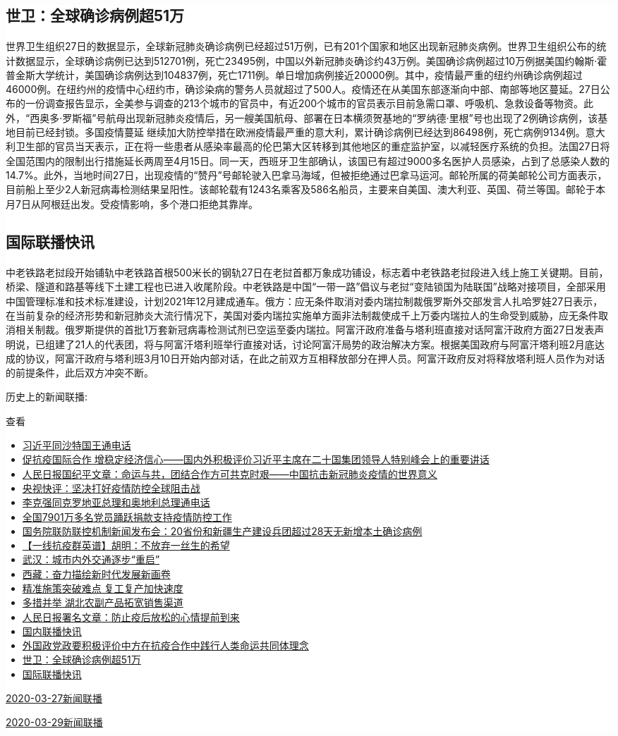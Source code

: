 
## 世卫：全球确诊病例超51万


世界卫生组织27日的数据显示，全球新冠肺炎确诊病例已经超过51万例，已有201个国家和地区出现新冠肺炎病例。世界卫生组织公布的统计数据显示，全球确诊病例已达到512701例，死亡23495例，中国以外新冠肺炎确诊约43万例。美国确诊病例超过10万例据美国约翰斯·霍普金斯大学统计，美国确诊病例达到104837例，死亡1711例。单日增加病例接近20000例。其中，疫情最严重的纽约州确诊病例超过46000例。在纽约州的疫情中心纽约市，确诊染病的警务人员就超过了500人。疫情还在从美国东部逐渐向中部、南部等地区蔓延。27日公布的一份调查报告显示，全美参与调查的213个城市的官员中，有近200个城市的官员表示目前急需口罩、呼吸机、急救设备等物资。此外，“西奥多·罗斯福”号航母出现新冠肺炎疫情后，另一艘美国航母、部署在日本横须贺基地的“罗纳德·里根”号也出现了2例确诊病例，该基地目前已经封锁。多国疫情蔓延 继续加大防控举措在欧洲疫情最严重的意大利，累计确诊病例已经达到86498例，死亡病例9134例。意大利卫生部的官员当天表示，正在将一些患者从感染率最高的伦巴第大区转移到其他地区的重症监护室，以减轻医疗系统的负担。法国27日将全国范围内的限制出行措施延长两周至4月15日。同一天，西班牙卫生部确认，该国已有超过9000多名医护人员感染，占到了总感染人数的14.7%。此外，当地时间27日，出现疫情的“赞丹”号邮轮驶入巴拿马海域，但被拒绝通过巴拿马运河。邮轮所属的荷美邮轮公司方面表示，目前船上至少2人新冠病毒检测结果呈阳性。该邮轮载有1243名乘客及586名船员，主要来自美国、澳大利亚、英国、荷兰等国。邮轮于本月7日从阿根廷出发。受疫情影响，多个港口拒绝其靠岸。


## 国际联播快讯


中老铁路老挝段开始铺轨中老铁路首根500米长的钢轨27日在老挝首都万象成功铺设，标志着中老铁路老挝段进入线上施工关键期。目前，桥梁、隧道和路基等线下土建工程也已进入收尾阶段。中老铁路是中国“一带一路”倡议与老挝“变陆锁国为陆联国”战略对接项目，全部采用中国管理标准和技术标准建设，计划2021年12月建成通车。俄方：应无条件取消对委内瑞拉制裁俄罗斯外交部发言人扎哈罗娃27日表示，在当前复杂的经济形势和新冠肺炎大流行情况下，美国对委内瑞拉实施单方面非法制裁使成千上万委内瑞拉人的生命受到威胁，应无条件取消相关制裁。俄罗斯提供的首批1万套新冠病毒检测试剂已空运至委内瑞拉。阿富汗政府准备与塔利班直接对话阿富汗政府方面27日发表声明说，已组建了21人的代表团，将与阿富汗塔利班举行直接对话，讨论阿富汗局势的政治解决方案。根据美国政府与阿富汗塔利班2月底达成的协议，阿富汗政府与塔利班3月10日开始内部对话，在此之前双方互相释放部分在押人员。阿富汗政府反对将释放塔利班人员作为对话的前提条件，此后双方冲突不断。






历史上的新闻联播:

 查看
 

* [习近平同沙特国王通电话](#习近平同沙特国王通电话)
* [促抗疫国际合作 增稳定经济信心——国内外积极评价习近平主席在二十国集团领导人特别峰会上的重要讲话](#促抗疫国际合作-增稳定经济信心——国内外积极评价习近平主席在二十国集团领导人特别峰会上的重要讲话)
* [人民日报国纪平文章：命运与共，团结合作方可共克时艰——中国抗击新冠肺炎疫情的世界意义](#人民日报国纪平文章：命运与共，团结合作方可共克时艰——中国抗击新冠肺炎疫情的世界意义)
* [央视快评：坚决打好疫情防控全球阻击战](#央视快评：坚决打好疫情防控全球阻击战)
* [李克强同克罗地亚总理和奥地利总理通电话](#李克强同克罗地亚总理和奥地利总理通电话)
* [全国7901万多名党员踊跃捐款支持疫情防控工作](#全国7901万多名党员踊跃捐款支持疫情防控工作)
* [国务院联防联控机制新闻发布会：20省份和新疆生产建设兵团超过28天无新增本土确诊病例](#国务院联防联控机制新闻发布会：20省份和新疆生产建设兵团超过28天无新增本土确诊病例)
* [【一线抗疫群英谱】胡明：不放弃一丝生的希望](#【一线抗疫群英谱】胡明：不放弃一丝生的希望)
* [武汉：城市内外交通逐步“重启”](#武汉：城市内外交通逐步“重启”)
* [西藏：奋力描绘新时代发展新画卷](#西藏：奋力描绘新时代发展新画卷)
* [精准施策突破难点 复工复产加快速度](#精准施策突破难点-复工复产加快速度)
* [多措并举 湖北农副产品拓宽销售渠道](#多措并举-湖北农副产品拓宽销售渠道)
* [人民日报署名文章：防止疫后放松的心情提前到来](#人民日报署名文章：防止疫后放松的心情提前到来)
* [国内联播快讯](#国内联播快讯)
* [外国政党政要积极评价中方在抗疫合作中践行人类命运共同体理念](#外国政党政要积极评价中方在抗疫合作中践行人类命运共同体理念)
* [世卫：全球确诊病例超51万](#世卫：全球确诊病例超51万)
* [国际联播快讯](#国际联播快讯)






[2020-03-27新闻联播](/xinwenlianbo/20200327)


[2020-03-29新闻联播](/xinwenlianbo/20200329)



